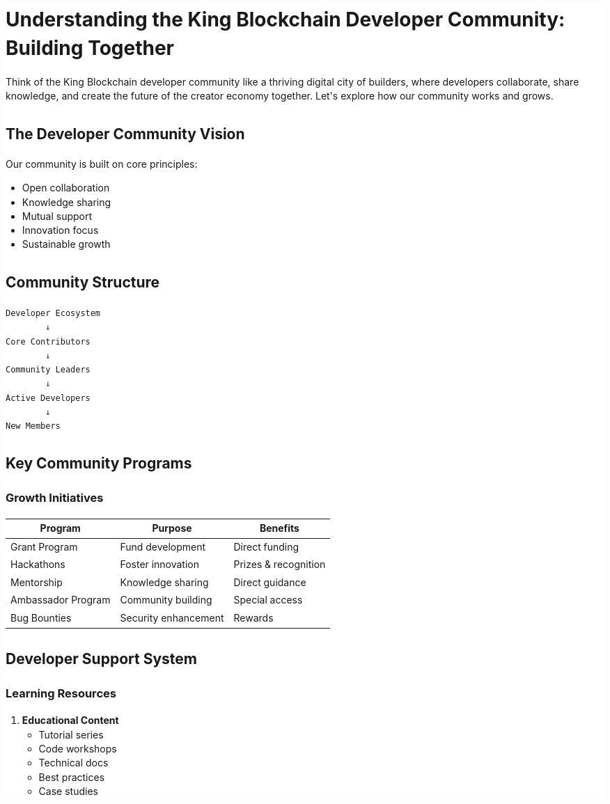 # Understanding the King Blockchain Developer Community: Building Together

Think of the King Blockchain developer community like a thriving digital city of builders, where developers collaborate, share knowledge, and create the future of the creator economy together. Let's explore how our community works and grows.

## The Developer Community Vision

Our community is built on core principles:
- Open collaboration
- Knowledge sharing
- Mutual support
- Innovation focus
- Sustainable growth

## Community Structure

```
Developer Ecosystem
        ↓
Core Contributors
        ↓
Community Leaders
        ↓
Active Developers
        ↓
New Members
```

## Key Community Programs

### Growth Initiatives
| Program | Purpose | Benefits |
|---------|----------|-----------|
| Grant Program | Fund development | Direct funding |
| Hackathons | Foster innovation | Prizes & recognition |
| Mentorship | Knowledge sharing | Direct guidance |
| Ambassador Program | Community building | Special access |
| Bug Bounties | Security enhancement | Rewards |

## Developer Support System

### Learning Resources
1. **Educational Content**
   - Tutorial series
   - Code workshops
   - Technical docs
   - Best practices
   - Case studies
